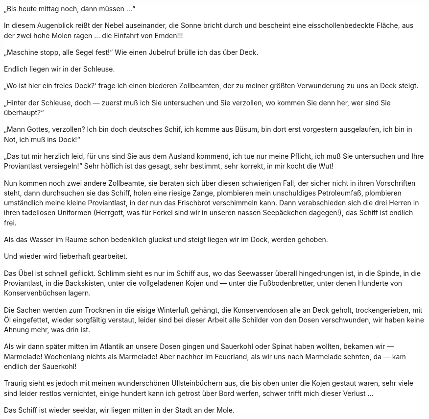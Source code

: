 „Bis heute mittag noch, dann müssen ...“

In diesem Augenblick reißt der Nebel auseinander, die Sonne bricht durch und
bescheint eine eisschollenbedeckte Fläche, aus der zwei hohe Molen ragen ... die
Einfahrt von Emden!!!

„Maschine stopp, alle Segel fest!“ Wie einen Jubelruf brülle ich das über Deck.

Endlich liegen wir in der Schleuse.

„Wo ist hier ein freies Dock?‘ frage ich einen biederen Zollbeamten, der zu
meiner größten Verwunderung zu uns an Deck steigt.

„Hinter der Schleuse, doch — zuerst muß ich Sie untersuchen und Sie verzollen,
wo kommen Sie denn her, wer sind Sie überhaupt?“

„Mann Gottes, verzollen? Ich bin doch deutsches Schif, ich komme aus Büsum, bin
dort erst vorgestern ausgelaufen, ich bin in Not, ich muß ins Dock!“

„Das tut mir herzlich leid, für uns sind Sie aus dem Ausland kommend, ich tue
nur meine Pflicht, ich muß Sie untersuchen und Ihre Proviantlast versiegeln!“
Sehr höflich ist das gesagt, sehr bestimmt, sehr korrekt, in mir kocht die Wut!

Nun kommen noch zwei andere Zollbeamte, sie beraten sich über diesen schwierigen
Fall, der sicher nicht in ihren Vorschriften steht, dann durchsuchen sie das
Schiff, holen eine riesige Zange, plombieren mein unschuldiges Petroleumfaß,
plombieren umständlich meine kleine Proviantlast, in der nun das Frischbrot
verschimmeln kann. Dann verabschieden sich die drei Herren in ihren tadellosen
Uniformen (Herrgott, was für Ferkel sind wir in unseren nassen Seepäckchen
dagegen!), das Schiff ist endlich frei.

Als das Wasser im Raume schon bedenklich gluckst und steigt liegen wir im Dock,
werden gehoben.

Und wieder wird fieberhaft gearbeitet. 

Das Übel ist schnell geflickt. Schlimm sieht es nur im Schiff aus, wo das
Seewasser überall hingedrungen ist, in die Spinde, in die Proviantlast, in die
Backskisten, unter die vollgeladenen Kojen und — unter die Fußbodenbretter,
unter denen Hunderte von Konservenbüchsen lagern.

Die Sachen werden zum Trocknen in die eisige Winterluft gehängt, die
Konservendosen alle an Deck geholt, trockengerieben, mit Öl eingefettet, wieder
sorgfältig verstaut, leider sind bei dieser Arbeit alle Schilder von den Dosen
verschwunden, wir haben keine Ahnung mehr, was drin ist.

Als wir dann später mitten im Atlantik an unsere Dosen gingen und Sauerkohl oder
Spinat haben wollten, bekamen wir — Marmelade! Wochenlang nichts als Marmelade!
Aber nachher im Feuerland, als wir uns nach Marmelade sehnten, da — kam endlich
der Sauerkohl!

Traurig sieht es jedoch mit meinen wunderschönen Ullsteinbüchern aus, die bis
oben unter die Kojen gestaut waren, sehr viele sind leider restlos vernichtet,
einige hundert kann ich getrost über Bord werfen, schwer trifft mich dieser
Verlust ...

Das Schiff ist wieder seeklar, wir liegen mitten in der Stadt an der Mole.
